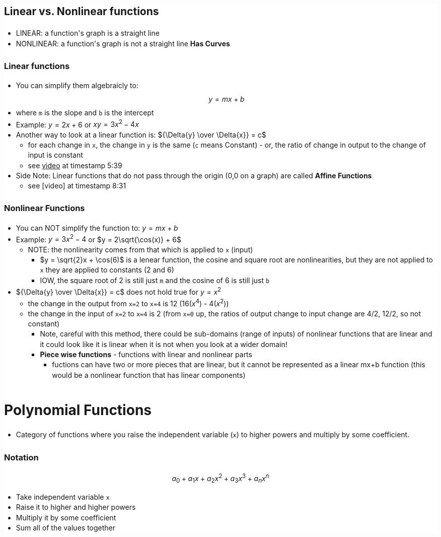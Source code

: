## Linear vs. Nonlinear functions

- LINEAR: a function's graph is a straight line
- NONLINEAR: a function's graph is not a straight line **Has Curves**

### Linear functions

- You can simplify them algebraicly to:
  $$y = mx + b$$
- where `m` is the slope and `b` is the intercept
- Example: $y = 2x + 6$ or $xy = 3x^2 -4x$
- Another way to look at a linear function is: ${\Delta{y} \over \Delta{x}} = c$
  - for each change in `x`, the change in `y` is the same (`c` means Constant) - or, the ratio of change in output to the change of input is constant
  - see [video](https://www.udemy.com/course/pycalc1_x/learn/lecture/33947186#notes) at timestamp 5:39
- Side Note: Linear functions that do not pass through the origin (0,0 on a graph) are called **Affine Functions**
  - see [video] at timestamp 8:31

### Nonlinear Functions

- You can NOT simplify the function to: $y = mx+b$
- Example: $y = 3x^2 - 4$ or $y = 2\sqrt{\cos(x)} + 6$
  - NOTE: the nonlinearity comes from that which is applied to `x` (input)
    - $y = \sqrt{2}x + \cos(6)$ is a lenear function, the cosine and square root are nonlinearities, but they are not applied to `x` they are applied to constants (2 and 6)
    - IOW, the square root of 2 is still just `m` and the cosine of 6 is still just `b`
- ${\Delta{y} \over \Delta{x}} = c$ does not hold true for $y = x^2$
  - the change in the output from `x=2` to `x=4` is 12 (16($x^4$) - 4($x^2$))
  - the change in the input of `x=2` to `x=4` is 2 (from `x=0` up, the ratios of output change to input change are 4/2, 12/2, so not constant)
    - Note, careful with this method, there could be sub-domains (range of inputs) of nonlinear functions that are linear and it could look like it is linear when it is not when you look at a wider domain!
    - **Piece wise functions** - functions with linear and nonlinear parts
      - fuctions can have two or more pieces that are linear, but it cannot be represented as a linear mx+b function (this would be a nonlinear function that has linear components)

# Polynomial Functions

- Category of functions where you raise the independent variable (`x`) to higher powers and multiply by some coefficient.

### Notation

$$a_0 + a_1x + a_2x^2 + a_3x^3 + a_nx^n$$

- Take independent variable `x`
- Raise it to higher and higher powers
- Multiply it by some coefficient
- Sum all of the values together

